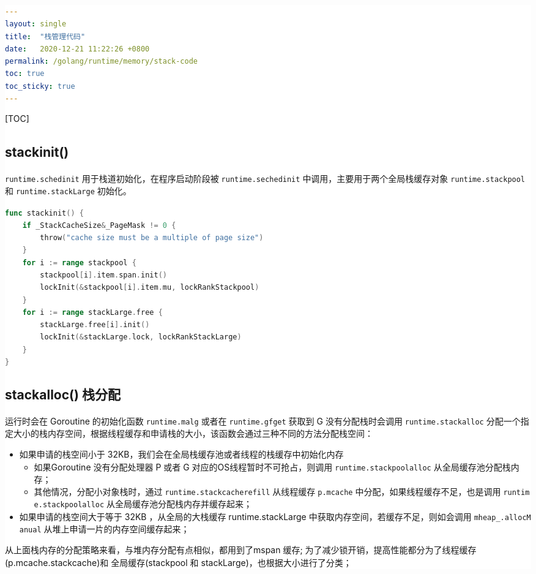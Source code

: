 ```yaml
---
layout: single
title:  "栈管理代码"
date:   2020-12-21 11:22:26 +0800
permalink: /golang/runtime/memory/stack-code
toc: true
toc_sticky: true
---
```




[TOC]



## stackinit()

`runtime.schedinit` 用于栈道初始化，在程序启动阶段被 `runtime.sechedinit` 中调用，主要用于两个全局栈缓存对象 `runtime.stackpool` 和 `runtime.stackLarge` 初始化。

```go
func stackinit() {
	if _StackCacheSize&_PageMask != 0 {
		throw("cache size must be a multiple of page size")
	}
	for i := range stackpool {
		stackpool[i].item.span.init()
		lockInit(&stackpool[i].item.mu, lockRankStackpool)
	}
	for i := range stackLarge.free {
		stackLarge.free[i].init()
		lockInit(&stackLarge.lock, lockRankStackLarge)
	}
}
```



## stackalloc() 栈分配

运行时会在 Goroutine 的初始化函数 `runtime.malg` 或者在 `runtime.gfget` 获取到 G 没有分配栈时会调用 `runtime.stackalloc` 分配一个指定大小的栈内存空间，根据线程缓存和申请栈的大小，该函数会通过三种不同的方法分配栈空间：

- 如果申请的栈空间小于 32KB，我们会在全局栈缓存池或者线程的栈缓存中初始化内存
    - 如果Goroutine 没有分配处理器 P 或者 G 对应的OS线程暂时不可抢占，则调用 `runtime.stackpoolalloc` 从全局缓存池分配栈内存；
    - 其他情况，分配小对象栈时，通过 `runtime.stackcacherefill` 从线程缓存 `p.mcache` 中分配，如果线程缓存不足，也是调用 `runtime.stackpoolalloc` 从全局缓存池分配栈内存并缓存起来；
- 如果申请的栈空间大于等于 32KB ，从全局的大栈缓存 runtime.stackLarge 中获取内存空间，若缓存不足，则如会调用 `mheap_.allocManual` 从堆上申请一片的内存空间缓存起来；

从上面栈内存的分配策略来看，与堆内存分配有点相似，都用到了mspan 缓存; 为了减少锁开销，提高性能都分为了线程缓存(p.mcache.stackcache)和 全局缓存(stackpool 和 stackLarge)，也根据大小进行了分类；
